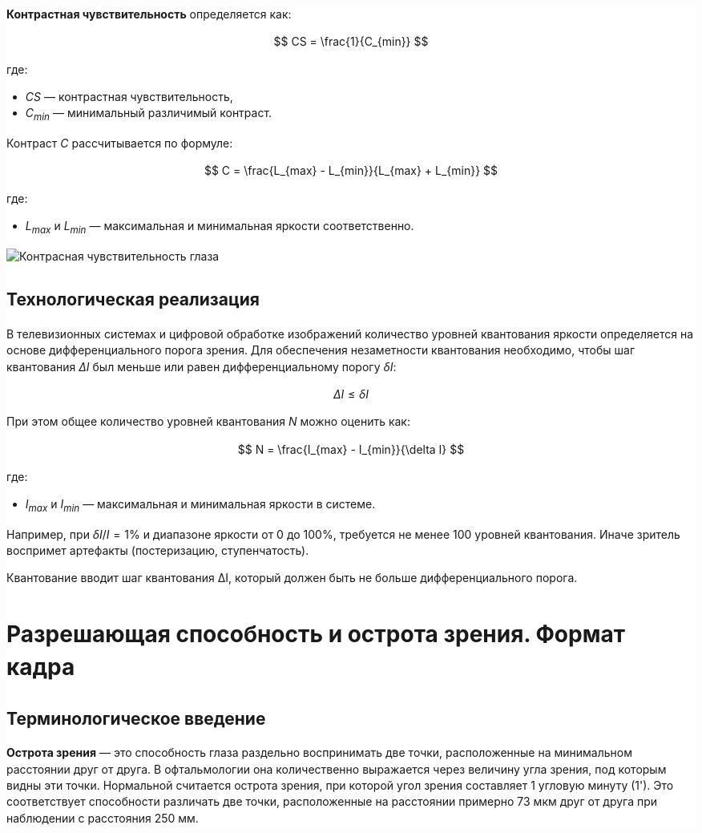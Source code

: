 **Контрастная чувствительность** определяется как:

$$
CS = \frac{1}{C_{min}}
$$

где:

- $CS$ — контрастная чувствительность,
- $C_{min}$ — минимальный различимый контраст.

Контраст $C$ рассчитывается по формуле:

$$
C = \frac{L_{max} - L_{min}}{L_{max} + L_{min}}
$$

где:

- $L_{max}$ и $L_{min}$ — максимальная и минимальная яркости соответственно.

![Контрасная чувствительность глаза](report_images/image-1.png)

## Технологическая реализация

В телевизионных системах и цифровой обработке изображений количество уровней квантования яркости определяется на основе дифференциального порога зрения. Для обеспечения незаметности квантования необходимо, чтобы шаг квантования $\Delta I$ был меньше или равен дифференциальному порогу $\delta I$:

$$
\Delta I \leq \delta I
$$

При этом общее количество уровней квантования $N$ можно оценить как:

$$
N = \frac{I_{max} - I_{min}}{\delta I}
$$

где:
- $I_{max}$ и $I_{min}$ — максимальная и минимальная яркости в системе.

Например, при $\delta I/I = 1\%$ и диапазоне яркости от 0 до 100%, требуется не менее 100 уровней квантования. Иначе зритель воспримет артефакты (постеризацию, ступенчатость).

Квантование вводит шаг квантования ΔI, который должен быть не больше дифференциального порога.

# Разрешающая способность и острота зрения. Формат кадра

## Терминологическое введение

**Острота зрения** — это способность глаза раздельно воспринимать две точки, расположенные на минимальном расстоянии друг от друга. В офтальмологии она количественно выражается через величину угла зрения, под которым видны эти точки. Нормальной считается острота зрения, при которой угол зрения составляет 1 угловую минуту (1'). Это соответствует способности различать две точки, расположенные на расстоянии примерно 73 мкм друг от друга при наблюдении с расстояния 250 мм.
